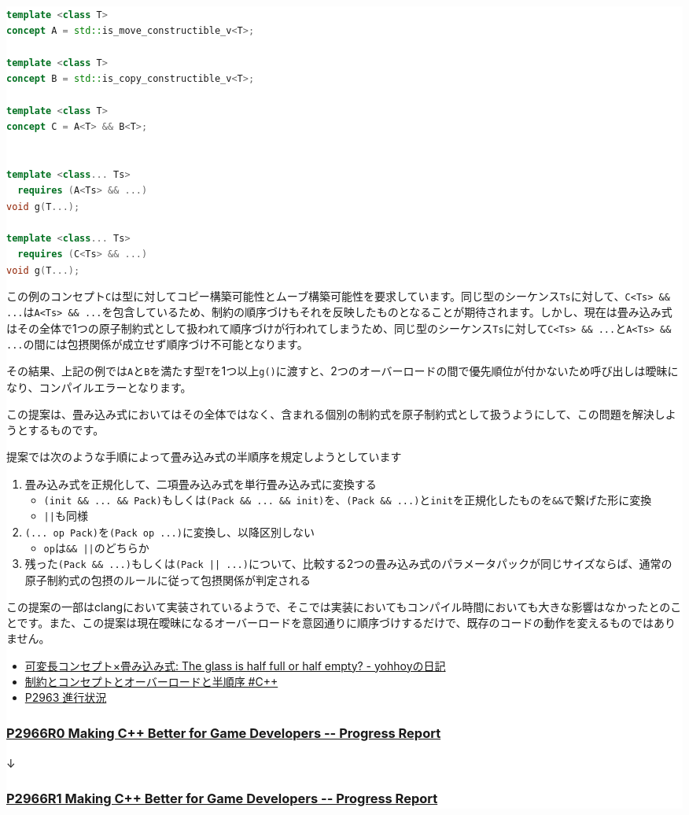 ```cpp
template <class T>
concept A = std::is_move_constructible_v<T>;

template <class T>
concept B = std::is_copy_constructible_v<T>;

template <class T>
concept C = A<T> && B<T>;


template <class... Ts>
  requires (A<Ts> && ...)
void g(T...);

template <class... Ts>
  requires (C<Ts> && ...)
void g(T...);
```

この例のコンセプト`C`は型に対してコピー構築可能性とムーブ構築可能性を要求しています。同じ型のシーケンス`Ts`に対して、`C<Ts> && ...`は`A<Ts> && ...`を包含しているため、制約の順序づけもそれを反映したものとなることが期待されます。しかし、現在は畳み込み式はその全体で1つの原子制約式として扱われて順序づけが行われてしまうため、同じ型のシーケンス`Ts`に対して`C<Ts> && ...`と`A<Ts> && ...`の間には包摂関係が成立せず順序づけ不可能となります。

その結果、上記の例では`A`と`B`を満たす型`T`を1つ以上`g()`に渡すと、2つのオーバーロードの間で優先順位が付かないため呼び出しは曖昧になり、コンパイルエラーとなります。

この提案は、畳み込み式においてはその全体ではなく、含まれる個別の制約式を原子制約式として扱うようにして、この問題を解決しようとするものです。

提案では次のような手順によって畳み込み式の半順序を規定しようとしています

1. 畳み込み式を正規化して、二項畳み込み式を単行畳み込み式に変換する
    - `(init && ... && Pack)`もしくは`(Pack && ... && init)`を、`(Pack && ...)`と`init`を正規化したものを`&&`で繋げた形に変換
    - `||`も同様
2. `(... op Pack)`を`(Pack op ...)`に変換し、以降区別しない
    - `op`は`&& ||`のどちらか
3. 残った`(Pack && ...)`もしくは`(Pack || ...)`について、比較する2つの畳み込み式のパラメータパックが同じサイズならば、通常の原子制約式の包摂のルールに従って包摂関係が判定される

この提案の一部はclangにおいて実装されているようで、そこでは実装においてもコンパイル時間においても大きな影響はなかったとのことです。また、この提案は現在曖昧になるオーバーロードを意図通りに順序づけするだけで、既存のコードの動作を変えるものではありません。

- [可変長コンセプト×畳み込み式: The glass is half full or half empty? - yohhoyの日記](https://yohhoy.hatenadiary.jp/entry/20210825/p1)
- [制約とコンセプトとオーバーロードと半順序 #C++](https://qiita.com/kazatsuyu/items/ea6b8f1c8c7d384505b8)
- [P2963 進行状況](https://github.com/cplusplus/papers/issues/1638)

### [P2966R0 Making C++ Better for Game Developers -- Progress Report](https://www.open-std.org/jtc1/sc22/wg21/docs/papers/2023/p2966r0.pdf)

↓

### [P2966R1 Making C++ Better for Game Developers -- Progress Report](https://www.open-std.org/jtc1/sc22/wg21/docs/papers/2023/p2966r1.pdf)
